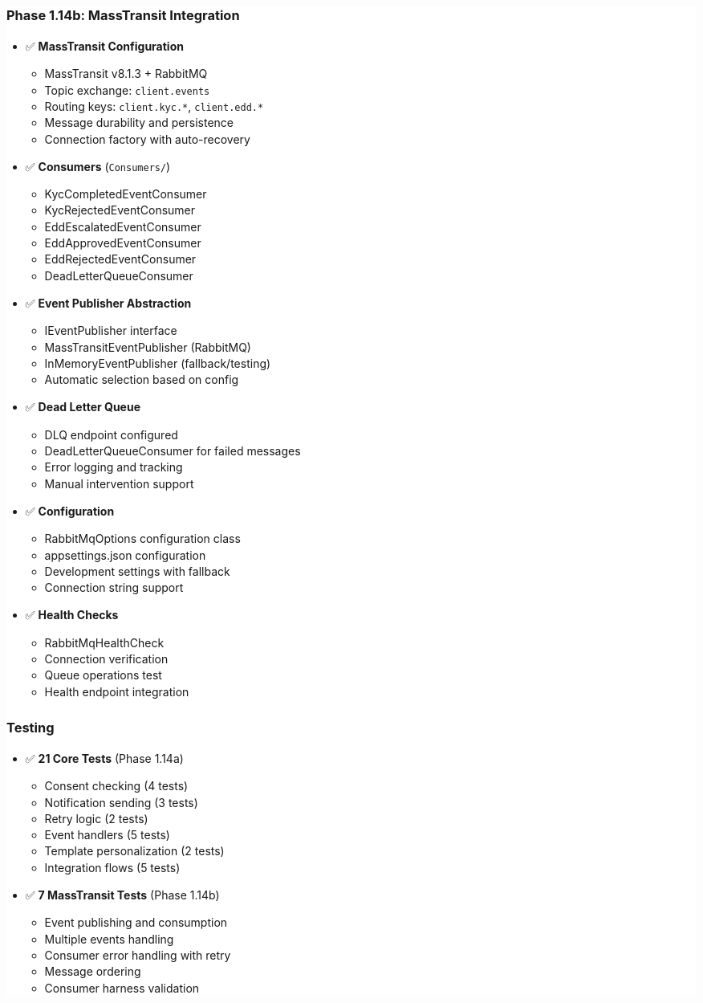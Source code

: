 ### Phase 1.14b: MassTransit Integration

- ✅ **MassTransit Configuration**
  - MassTransit v8.1.3 + RabbitMQ
  - Topic exchange: `client.events`
  - Routing keys: `client.kyc.*`, `client.edd.*`
  - Message durability and persistence
  - Connection factory with auto-recovery

- ✅ **Consumers** (`Consumers/`)
  - KycCompletedEventConsumer
  - KycRejectedEventConsumer
  - EddEscalatedEventConsumer
  - EddApprovedEventConsumer
  - EddRejectedEventConsumer
  - DeadLetterQueueConsumer

- ✅ **Event Publisher Abstraction**
  - IEventPublisher interface
  - MassTransitEventPublisher (RabbitMQ)
  - InMemoryEventPublisher (fallback/testing)
  - Automatic selection based on config

- ✅ **Dead Letter Queue**
  - DLQ endpoint configured
  - DeadLetterQueueConsumer for failed messages
  - Error logging and tracking
  - Manual intervention support

- ✅ **Configuration**
  - RabbitMqOptions configuration class
  - appsettings.json configuration
  - Development settings with fallback
  - Connection string support

- ✅ **Health Checks**
  - RabbitMqHealthCheck
  - Connection verification
  - Queue operations test
  - Health endpoint integration

### Testing

- ✅ **21 Core Tests** (Phase 1.14a)
  - Consent checking (4 tests)
  - Notification sending (3 tests)
  - Retry logic (2 tests)
  - Event handlers (5 tests)
  - Template personalization (2 tests)
  - Integration flows (5 tests)

- ✅ **7 MassTransit Tests** (Phase 1.14b)
  - Event publishing and consumption
  - Multiple events handling
  - Consumer error handling with retry
  - Message ordering
  - Consumer harness validation
